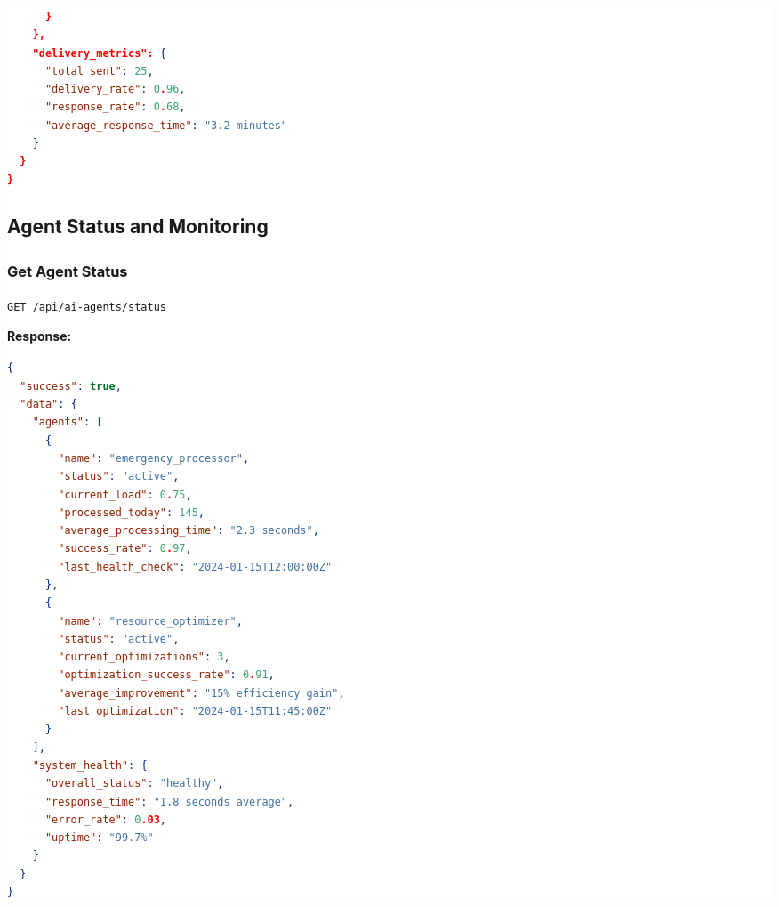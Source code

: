 ```json
      }
    },
    "delivery_metrics": {
      "total_sent": 25,
      "delivery_rate": 0.96,
      "response_rate": 0.68,
      "average_response_time": "3.2 minutes"
    }
  }
}
```

## Agent Status and Monitoring

### Get Agent Status

```http
GET /api/ai-agents/status
```

**Response:**

```json
{
  "success": true,
  "data": {
    "agents": [
      {
        "name": "emergency_processor",
        "status": "active",
        "current_load": 0.75,
        "processed_today": 145,
        "average_processing_time": "2.3 seconds",
        "success_rate": 0.97,
        "last_health_check": "2024-01-15T12:00:00Z"
      },
      {
        "name": "resource_optimizer",
        "status": "active",
        "current_optimizations": 3,
        "optimization_success_rate": 0.91,
        "average_improvement": "15% efficiency gain",
        "last_optimization": "2024-01-15T11:45:00Z"
      }
    ],
    "system_health": {
      "overall_status": "healthy",
      "response_time": "1.8 seconds average",
      "error_rate": 0.03,
      "uptime": "99.7%"
    }
  }
}
```
